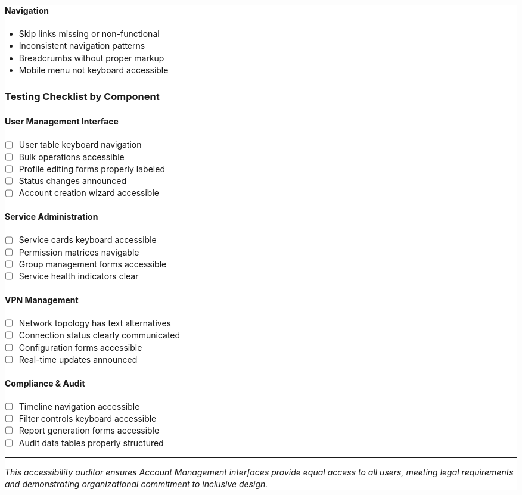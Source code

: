 #### Navigation
- Skip links missing or non-functional
- Inconsistent navigation patterns
- Breadcrumbs without proper markup
- Mobile menu not keyboard accessible

### Testing Checklist by Component

#### User Management Interface
- [ ] User table keyboard navigation
- [ ] Bulk operations accessible
- [ ] Profile editing forms properly labeled
- [ ] Status changes announced
- [ ] Account creation wizard accessible

#### Service Administration
- [ ] Service cards keyboard accessible
- [ ] Permission matrices navigable
- [ ] Group management forms accessible
- [ ] Service health indicators clear

#### VPN Management
- [ ] Network topology has text alternatives
- [ ] Connection status clearly communicated
- [ ] Configuration forms accessible
- [ ] Real-time updates announced

#### Compliance & Audit
- [ ] Timeline navigation accessible
- [ ] Filter controls keyboard accessible
- [ ] Report generation forms accessible
- [ ] Audit data tables properly structured

---
*This accessibility auditor ensures Account Management interfaces provide equal access to all users, meeting legal requirements and demonstrating organizational commitment to inclusive design.*
